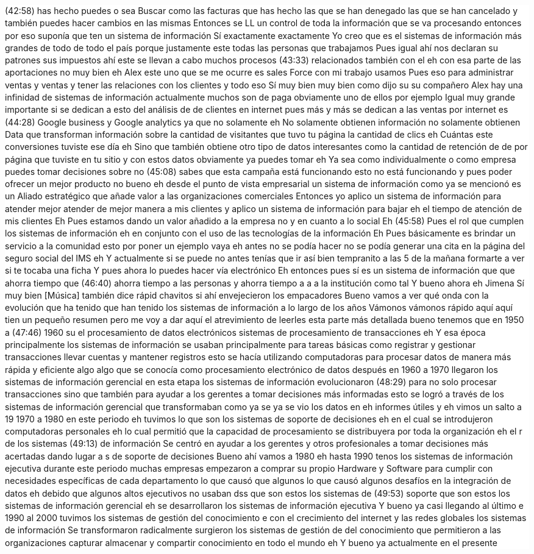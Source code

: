 (42:58) has hecho puedes o sea Buscar como las facturas que has hecho las que se han denegado las que se han cancelado y también puedes hacer cambios en las mismas Entonces se LL un control de toda la información que se va procesando entonces por eso suponía que ten un sistema de información Sí exactamente exactamente Yo creo que es el sistemas de información más grandes de todo de todo el país porque justamente este todas las personas que trabajamos Pues igual ahí nos declaran su patrones sus impuestos ahí este se llevan a cabo muchos procesos
(43:33) relacionados también con el eh con esa parte de las aportaciones no muy bien eh Alex este uno que se me ocurre es sales Force con mi trabajo usamos Pues eso para administrar ventas y ventas y tener las relaciones con los clientes y todo eso Sí muy bien muy bien como dijo su su compañero Alex hay una infinidad de sistemas de información actualmente muchos son de paga obviamente uno de ellos por ejemplo Igual muy grande importante si se dedican a esto del análisis de de clientes en internet pues más y más se dedican a las ventas por internet es
(44:28) Google business y Google analytics ya que no solamente eh No solamente obtienen información no solamente obtienen Data que transforman información sobre la cantidad de visitantes que tuvo tu página la cantidad de clics eh Cuántas este conversiones tuviste ese día eh Sino que también obtiene otro tipo de datos interesantes como la cantidad de retención de de por página que tuviste en tu sitio y con estos datos obviamente ya puedes tomar eh Ya sea como individualmente o como empresa puedes tomar decisiones sobre no
(45:08) sabes que esta campaña está funcionando esto no está funcionando y pues poder ofrecer un mejor producto no bueno eh desde el punto de vista empresarial un sistema de información como ya se mencionó es un Aliado estratégico que añade valor a las organizaciones comerciales Entonces yo aplico un sistema de información para atender mejor atender de mejor manera a mis clientes y aplico un sistema de información para bajar eh el tiempo de atención de mis clientes Eh Pues estamos dando un valor añadido a la empresa no y en cuanto a lo social Eh
(45:58) Pues el rol que cumplen los sistemas de información eh en conjunto con el uso de las tecnologías de la información Eh Pues básicamente es brindar un servicio a la comunidad esto por poner un ejemplo vaya eh antes no se podía hacer no se podía generar una cita en la página del seguro social del IMS eh Y actualmente si se puede no antes tenías que ir así bien tempranito a las 5 de la mañana formarte a ver si te tocaba una ficha Y pues ahora lo puedes hacer vía electrónico Eh entonces pues sí es un sistema de información que que ahorra tiempo que
(46:40) ahorra tiempo a las personas y ahorra tiempo a a a la institución como tal Y bueno ahora eh Jimena Sí muy bien [Música] también dice rápid chavitos si ahí envejecieron los empacadores Bueno vamos a ver qué onda con la evolución que ha tenido que han tenido los sistemas de información a lo largo de los años Vámonos vámonos rápido aquí aquí tien un pequeño resumen pero me voy a dar aquí el atrevimiento de leerles esta parte más detallada bueno tenemos que en 1950 a
(47:46) 1960 su el procesamiento de datos electrónicos sistemas de procesamiento de transacciones eh Y esa época principalmente los sistemas de información se usaban principalmente para tareas básicas como registrar y gestionar transacciones llevar cuentas y mantener registros esto se hacía utilizando computadoras para procesar datos de manera más rápida y eficiente algo algo que se conocía como procesamiento electrónico de datos después en 1960 a 1970 llegaron los sistemas de información gerencial en esta etapa los sistemas de información evolucionaron
(48:29) para no solo procesar transacciones sino que también para ayudar a los gerentes a tomar decisiones más informadas esto se logró a través de los sistemas de información gerencial que transformaban como ya se ya se vio los datos en eh informes útiles y eh vimos un salto a 19 1970 a 1980 en este periodo eh tuvimos lo que son los sistemas de soporte de decisiones eh en el cual se introdujeron computadoras personales eh lo cual permitió que la capacidad de procesamiento se distribuyera por toda la organización eh el r de los sistemas
(49:13) de información Se centró en ayudar a los gerentes y otros profesionales a tomar decisiones más acertadas dando lugar a s de soporte de decisiones Bueno ahí vamos a 1980 eh hasta 1990 tenos los sistemas de información ejecutiva durante este periodo muchas empresas empezaron a comprar su propio Hardware y Software para cumplir con necesidades específicas de cada departamento lo que causó que algunos lo que causó algunos desafíos en la integración de datos eh debido que algunos altos ejecutivos no usaban dss que son estos los sistemas de
(49:53) soporte que son estos los sistemas de información gerencial eh se desarrollaron los sistemas de información ejecutiva Y bueno ya casi llegando al último e 1990 al 2000 tuvimos los sistemas de gestión del conocimiento e con el crecimiento del internet y las redes globales los sistemas de información Se transformaron radicalmente surgieron los sistemas de gestión de del conocimiento que permitieron a las organizaciones capturar almacenar y compartir conocimiento en todo el mundo eh Y bueno ya actualmente en el presente